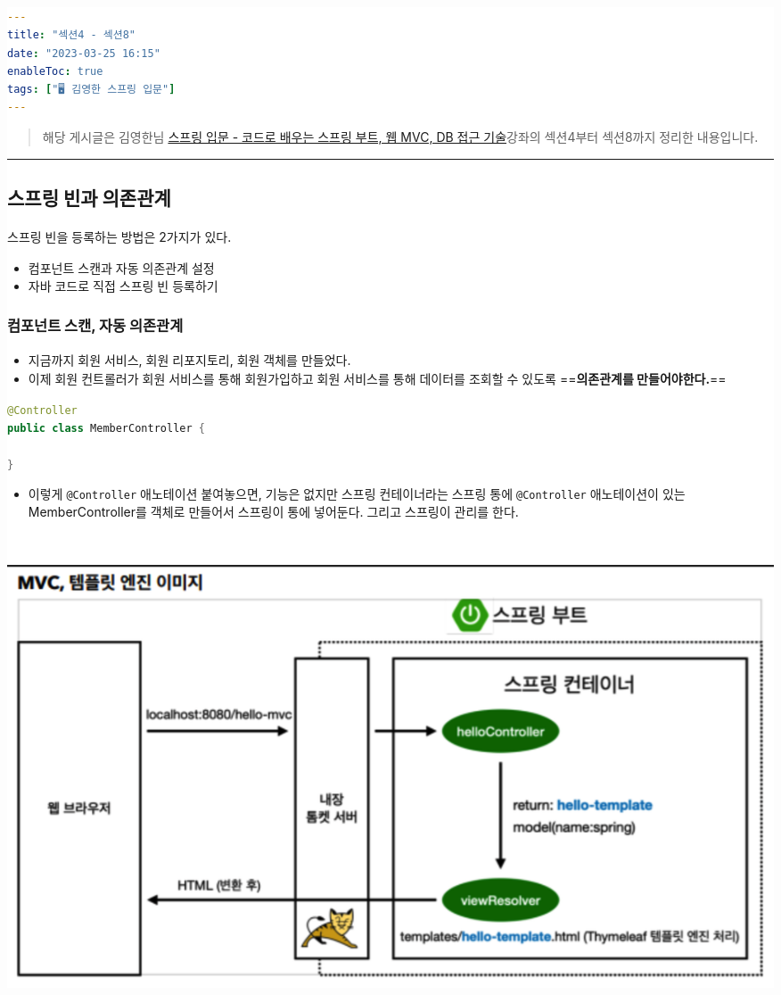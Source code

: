 ```yaml
---
title: "섹션4 - 섹션8"
date: "2023-03-25 16:15"
enableToc: true
tags: ["🖥️ 김영한 스프링 입문"]
---
```


> 해당 게시글은 김영한님 <a href='https://www.inflearn.com/course/%EC%8A%A4%ED%94%84%EB%A7%81-%EC%9E%85%EB%AC%B8-%EC%8A%A4%ED%94%84%EB%A7%81%EB%B6%80%ED%8A%B8' target='_blank'>스프링 입문 - 코드로 배우는 스프링 부트, 웹 MVC, DB 접근 기술</a>강좌의 섹션4부터 섹션8까지 정리한 내용입니다.

<hr>

## 스프링 빈과 의존관계

스프링 빈을 등록하는 방법은 2가지가 있다.
- 컴포넌트 스캔과 자동 의존관계 설정
- 자바 코드로 직접 스프링 빈 등록하기

### 컴포넌트 스캔, 자동 의존관계

- 지금까지 회원 서비스, 회원 리포지토리, 회원 객체를 만들었다.
- 이제 회원 컨트롤러가 회원 서비스를 통해 회원가입하고 회원 서비스를 통해 데이터를 조회할 수 있도록 ==**의존관계를 만들어야한다.**==

```java
@Controller  
public class MemberController {  
    
}
```

- 이렇게 `@Controller` 애노테이션 붙여놓으면, 기능은 없지만 스프링 컨테이너라는 스프링 통에 `@Controller` 애노테이션이 있는 MemberController를 객체로 만들어서 스프링이 통에 넣어둔다. 그리고 스프링이 관리를 한다. 

<br>

![](brain/image/spring-basic-01-5.png)
